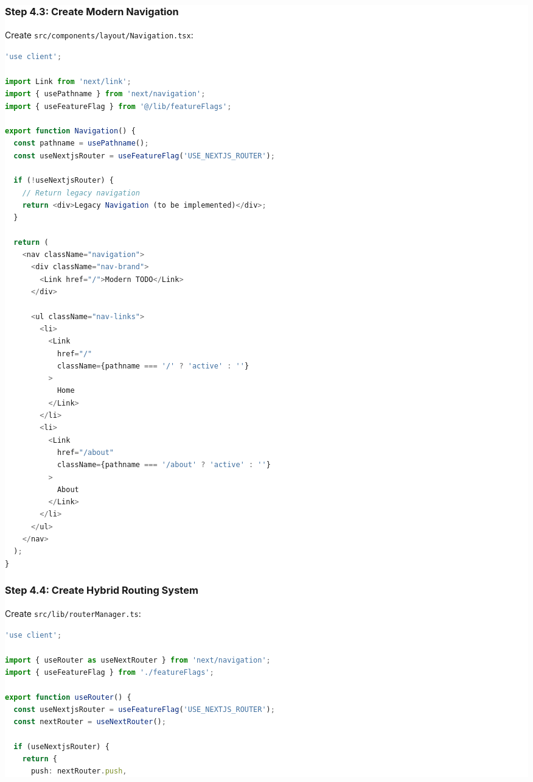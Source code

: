 ### Step 4.3: Create Modern Navigation

Create `src/components/layout/Navigation.tsx`:
```typescript
'use client';

import Link from 'next/link';
import { usePathname } from 'next/navigation';
import { useFeatureFlag } from '@/lib/featureFlags';

export function Navigation() {
  const pathname = usePathname();
  const useNextjsRouter = useFeatureFlag('USE_NEXTJS_ROUTER');

  if (!useNextjsRouter) {
    // Return legacy navigation
    return <div>Legacy Navigation (to be implemented)</div>;
  }

  return (
    <nav className="navigation">
      <div className="nav-brand">
        <Link href="/">Modern TODO</Link>
      </div>
      
      <ul className="nav-links">
        <li>
          <Link 
            href="/" 
            className={pathname === '/' ? 'active' : ''}
          >
            Home
          </Link>
        </li>
        <li>
          <Link 
            href="/about" 
            className={pathname === '/about' ? 'active' : ''}
          >
            About
          </Link>
        </li>
      </ul>
    </nav>
  );
}
```

### Step 4.4: Create Hybrid Routing System

Create `src/lib/routerManager.ts`:
```typescript
'use client';

import { useRouter as useNextRouter } from 'next/navigation';
import { useFeatureFlag } from './featureFlags';

export function useRouter() {
  const useNextjsRouter = useFeatureFlag('USE_NEXTJS_ROUTER');
  const nextRouter = useNextRouter();

  if (useNextjsRouter) {
    return {
      push: nextRouter.push,
```